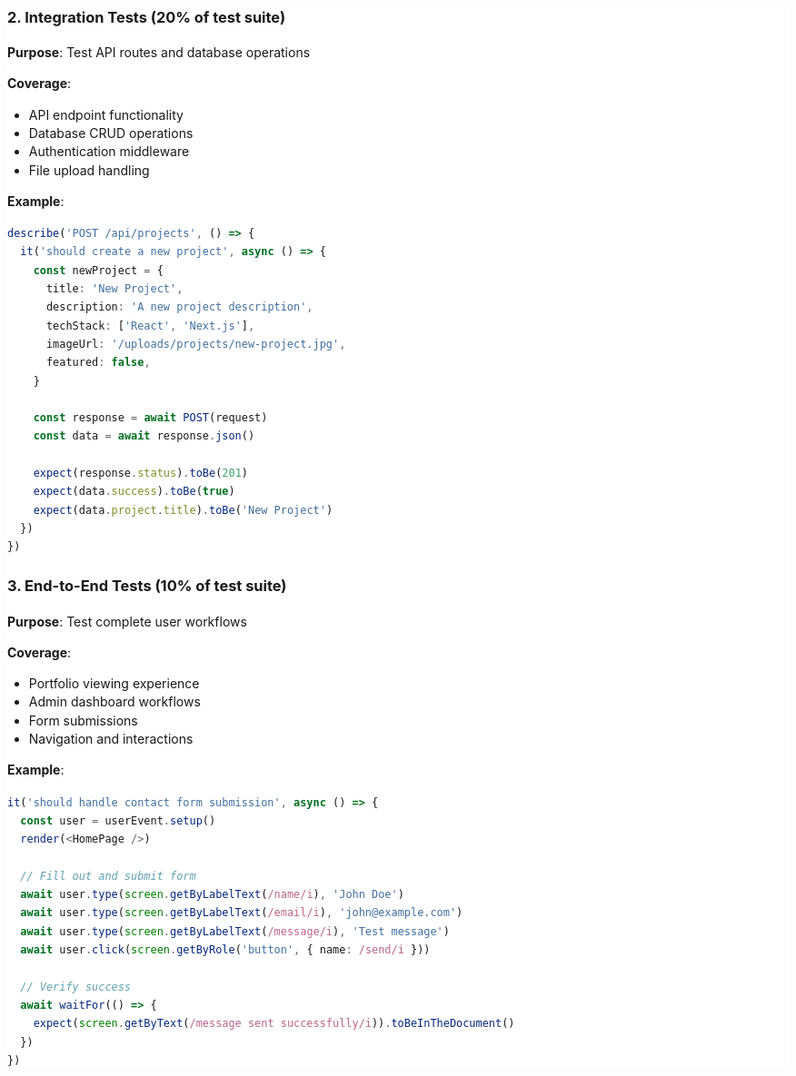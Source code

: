 ### 2. Integration Tests (20% of test suite)

**Purpose**: Test API routes and database operations

**Coverage**:
- API endpoint functionality
- Database CRUD operations
- Authentication middleware
- File upload handling

**Example**:
```typescript
describe('POST /api/projects', () => {
  it('should create a new project', async () => {
    const newProject = {
      title: 'New Project',
      description: 'A new project description',
      techStack: ['React', 'Next.js'],
      imageUrl: '/uploads/projects/new-project.jpg',
      featured: false,
    }

    const response = await POST(request)
    const data = await response.json()

    expect(response.status).toBe(201)
    expect(data.success).toBe(true)
    expect(data.project.title).toBe('New Project')
  })
})
```

### 3. End-to-End Tests (10% of test suite)

**Purpose**: Test complete user workflows

**Coverage**:
- Portfolio viewing experience
- Admin dashboard workflows
- Form submissions
- Navigation and interactions

**Example**:
```typescript
it('should handle contact form submission', async () => {
  const user = userEvent.setup()
  render(<HomePage />)
  
  // Fill out and submit form
  await user.type(screen.getByLabelText(/name/i), 'John Doe')
  await user.type(screen.getByLabelText(/email/i), 'john@example.com')
  await user.type(screen.getByLabelText(/message/i), 'Test message')
  await user.click(screen.getByRole('button', { name: /send/i }))
  
  // Verify success
  await waitFor(() => {
    expect(screen.getByText(/message sent successfully/i)).toBeInTheDocument()
  })
})
```
